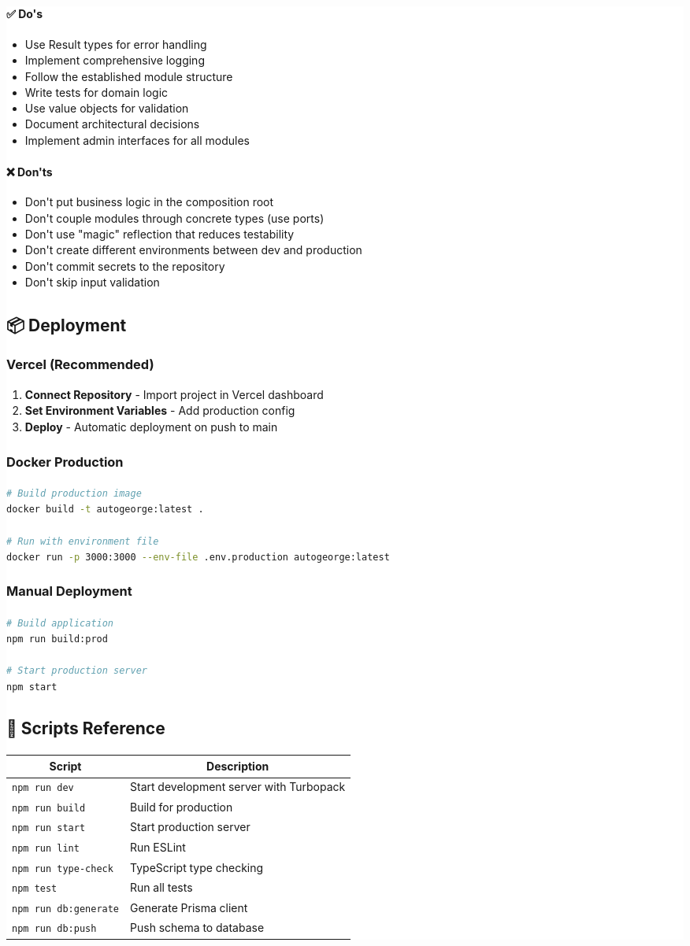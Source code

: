 #### ✅ Do's
- Use Result types for error handling
- Implement comprehensive logging
- Follow the established module structure
- Write tests for domain logic
- Use value objects for validation
- Document architectural decisions
- Implement admin interfaces for all modules

#### ❌ Don'ts
- Don't put business logic in the composition root
- Don't couple modules through concrete types (use ports)
- Don't use "magic" reflection that reduces testability
- Don't create different environments between dev and production
- Don't commit secrets to the repository
- Don't skip input validation

## 📦 Deployment

### Vercel (Recommended)

1. **Connect Repository** - Import project in Vercel dashboard
2. **Set Environment Variables** - Add production config
3. **Deploy** - Automatic deployment on push to main

### Docker Production

```bash
# Build production image
docker build -t autogeorge:latest .

# Run with environment file
docker run -p 3000:3000 --env-file .env.production autogeorge:latest
```

### Manual Deployment

```bash
# Build application
npm run build:prod

# Start production server
npm start
```

## 🔧 Scripts Reference

| Script | Description |
|--------|-------------|
| `npm run dev` | Start development server with Turbopack |
| `npm run build` | Build for production |
| `npm run start` | Start production server |
| `npm run lint` | Run ESLint |
| `npm run type-check` | TypeScript type checking |
| `npm test` | Run all tests |
| `npm run db:generate` | Generate Prisma client |
| `npm run db:push` | Push schema to database |